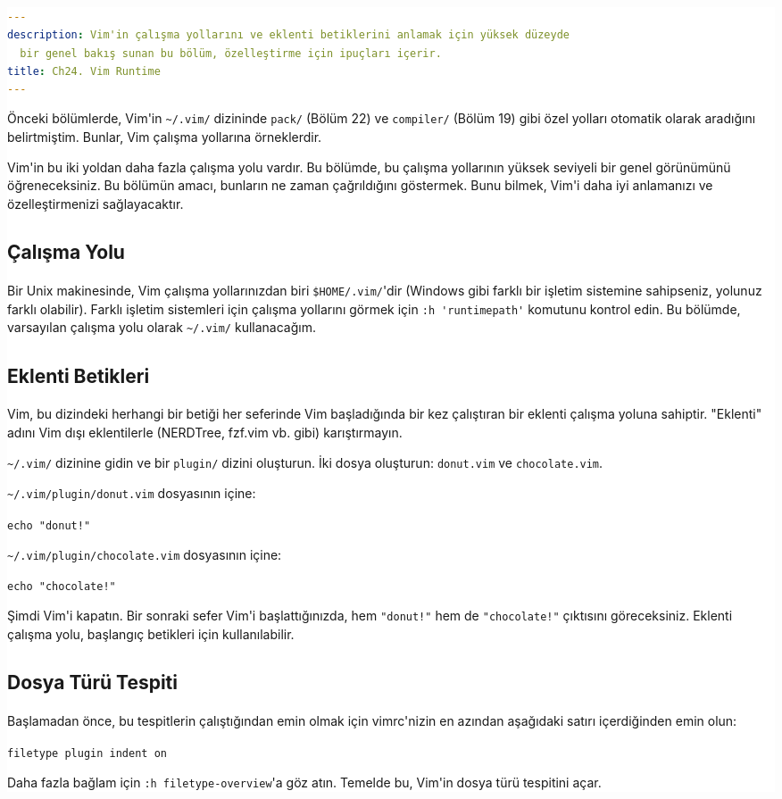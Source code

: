 ```yaml
---
description: Vim'in çalışma yollarını ve eklenti betiklerini anlamak için yüksek düzeyde
  bir genel bakış sunan bu bölüm, özelleştirme için ipuçları içerir.
title: Ch24. Vim Runtime
---
```


Önceki bölümlerde, Vim'in `~/.vim/` dizininde `pack/` (Bölüm 22) ve `compiler/` (Bölüm 19) gibi özel yolları otomatik olarak aradığını belirtmiştim. Bunlar, Vim çalışma yollarına örneklerdir.

Vim'in bu iki yoldan daha fazla çalışma yolu vardır. Bu bölümde, bu çalışma yollarının yüksek seviyeli bir genel görünümünü öğreneceksiniz. Bu bölümün amacı, bunların ne zaman çağrıldığını göstermek. Bunu bilmek, Vim'i daha iyi anlamanızı ve özelleştirmenizi sağlayacaktır.

## Çalışma Yolu

Bir Unix makinesinde, Vim çalışma yollarınızdan biri `$HOME/.vim/`'dir (Windows gibi farklı bir işletim sistemine sahipseniz, yolunuz farklı olabilir). Farklı işletim sistemleri için çalışma yollarını görmek için `:h 'runtimepath'` komutunu kontrol edin. Bu bölümde, varsayılan çalışma yolu olarak `~/.vim/` kullanacağım.

## Eklenti Betikleri

Vim, bu dizindeki herhangi bir betiği her seferinde Vim başladığında bir kez çalıştıran bir eklenti çalışma yoluna sahiptir. "Eklenti" adını Vim dışı eklentilerle (NERDTree, fzf.vim vb. gibi) karıştırmayın.

`~/.vim/` dizinine gidin ve bir `plugin/` dizini oluşturun. İki dosya oluşturun: `donut.vim` ve `chocolate.vim`.

`~/.vim/plugin/donut.vim` dosyasının içine:

```shell
echo "donut!"
```

`~/.vim/plugin/chocolate.vim` dosyasının içine:

```shell
echo "chocolate!"
```

Şimdi Vim'i kapatın. Bir sonraki sefer Vim'i başlattığınızda, hem `"donut!"` hem de `"chocolate!"` çıktısını göreceksiniz. Eklenti çalışma yolu, başlangıç betikleri için kullanılabilir.

## Dosya Türü Tespiti

Başlamadan önce, bu tespitlerin çalıştığından emin olmak için vimrc'nizin en azından aşağıdaki satırı içerdiğinden emin olun:

```shell
filetype plugin indent on
```

Daha fazla bağlam için `:h filetype-overview`'a göz atın. Temelde bu, Vim'in dosya türü tespitini açar.

